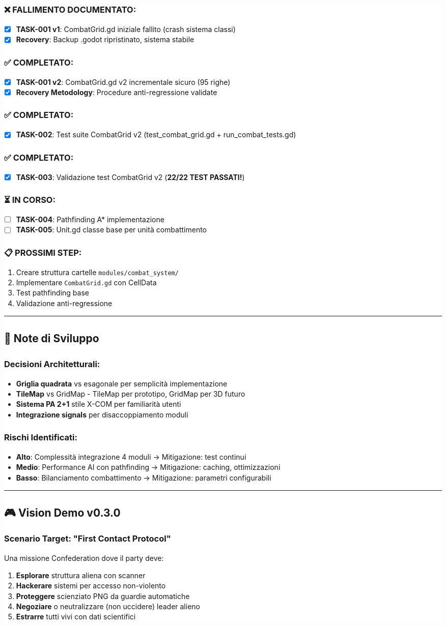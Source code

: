 ### ❌ **FALLIMENTO DOCUMENTATO:**
- [x] **TASK-001 v1**: CombatGrid.gd iniziale fallito (crash sistema classi)
- [x] **Recovery**: Backup .godot ripristinato, sistema stabile

### ✅ **COMPLETATO:**
- [x] **TASK-001 v2**: CombatGrid.gd v2 incrementale sicuro (95 righe)
- [x] **Recovery Metodology**: Procedure anti-regressione validate

### ✅ **COMPLETATO:**
- [x] **TASK-002**: Test suite CombatGrid v2 (test_combat_grid.gd + run_combat_tests.gd)

### ✅ **COMPLETATO:**
- [x] **TASK-003**: Validazione test CombatGrid v2 (**22/22 TEST PASSATI!**)

### ⏳ **IN CORSO:**
- [ ] **TASK-004**: Pathfinding A* implementazione
- [ ] **TASK-005**: Unit.gd classe base per unità combattimento

### 📋 **PROSSIMI STEP:**
1. Creare struttura cartelle `modules/combat_system/`
2. Implementare `CombatGrid.gd` con CellData
3. Test pathfinding base
4. Validazione anti-regressione

---

## 📝 Note di Sviluppo

### Decisioni Architetturali:
- **Griglia quadrata** vs esagonale per semplicità implementazione
- **TileMap** vs GridMap - TileMap per prototipo, GridMap per 3D futuro
- **Sistema PA 2+1** stile X-COM per familiarità utenti
- **Integrazione signals** per disaccoppiamento moduli

### Rischi Identificati:
- **Alto**: Complessità integrazione 4 moduli → Mitigazione: test continui
- **Medio**: Performance AI con pathfinding → Mitigazione: caching, ottimizzazioni
- **Basso**: Bilanciamento combattimento → Mitigazione: parametri configurabili

---

## 🎮 Vision Demo v0.3.0

### Scenario Target: "First Contact Protocol"
Una missione Confederation dove il party deve:
1. **Esplorare** struttura aliena con scanner
2. **Hackerare** sistemi per accesso non-violento  
3. **Proteggere** scienziato PNG da guardie automatiche
4. **Negoziare** o neutralizzare (non uccidere) leader alieno
5. **Estrarre** tutti vivi con dati scientifici
